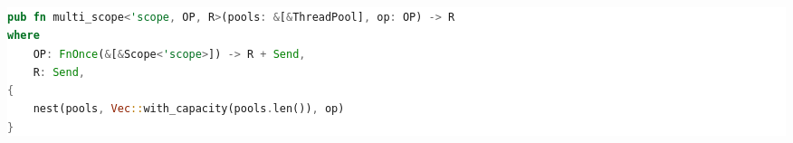 ```rust
pub fn multi_scope<'scope, OP, R>(pools: &[&ThreadPool], op: OP) -> R
where
    OP: FnOnce(&[&Scope<'scope>]) -> R + Send,
    R: Send,
{
    nest(pools, Vec::with_capacity(pools.len()), op)
}
```
